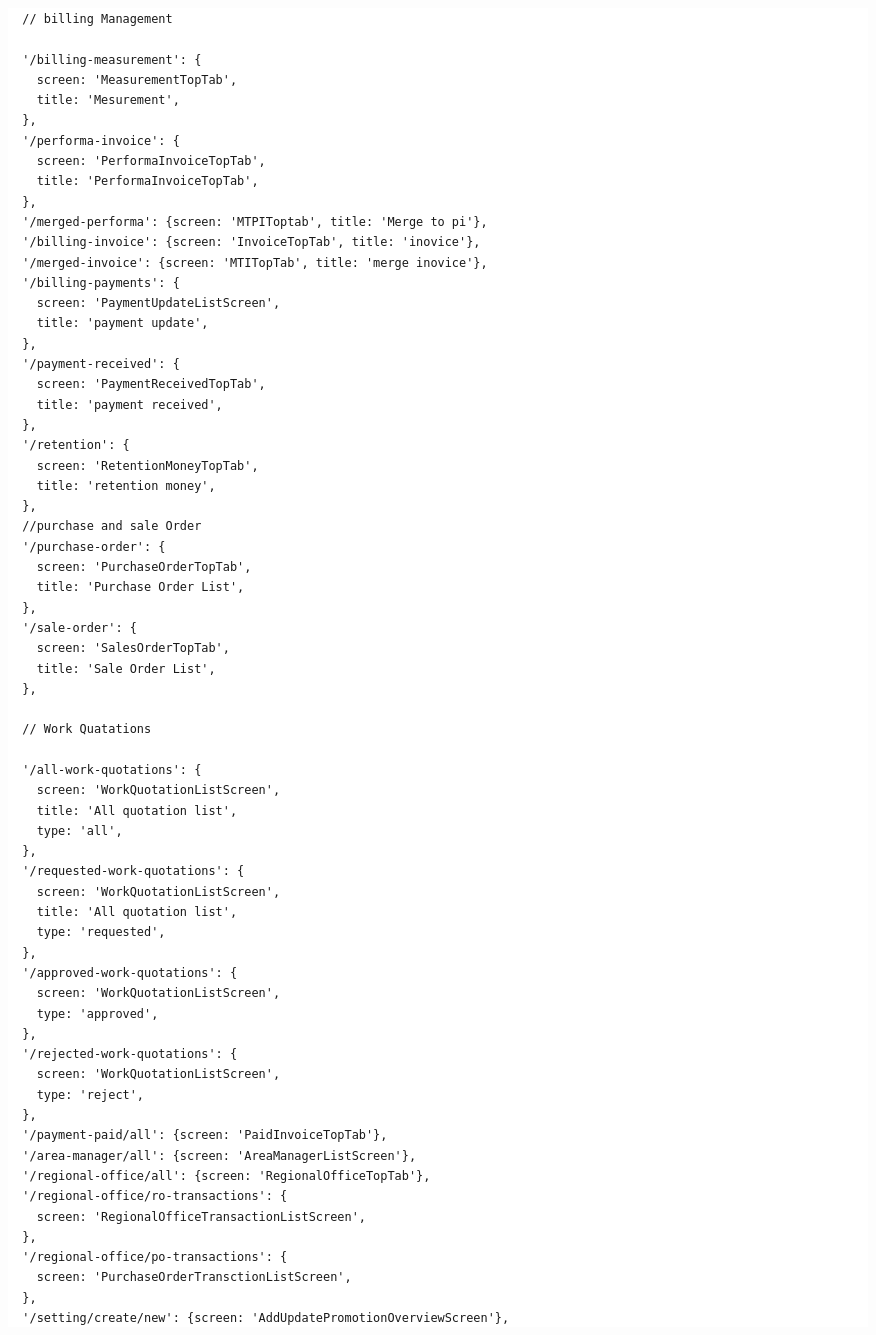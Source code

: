       // billing Management

      '/billing-measurement': {
        screen: 'MeasurementTopTab',
        title: 'Mesurement',
      },
      '/performa-invoice': {
        screen: 'PerformaInvoiceTopTab',
        title: 'PerformaInvoiceTopTab',
      },
      '/merged-performa': {screen: 'MTPIToptab', title: 'Merge to pi'},
      '/billing-invoice': {screen: 'InvoiceTopTab', title: 'inovice'},
      '/merged-invoice': {screen: 'MTITopTab', title: 'merge inovice'},
      '/billing-payments': {
        screen: 'PaymentUpdateListScreen',
        title: 'payment update',
      },
      '/payment-received': {
        screen: 'PaymentReceivedTopTab',
        title: 'payment received',
      },
      '/retention': {
        screen: 'RetentionMoneyTopTab',
        title: 'retention money',
      },
      //purchase and sale Order
      '/purchase-order': {
        screen: 'PurchaseOrderTopTab',
        title: 'Purchase Order List',
      },
      '/sale-order': {
        screen: 'SalesOrderTopTab',
        title: 'Sale Order List',
      },

      // Work Quatations

      '/all-work-quotations': {
        screen: 'WorkQuotationListScreen',
        title: 'All quotation list',
        type: 'all',
      },
      '/requested-work-quotations': {
        screen: 'WorkQuotationListScreen',
        title: 'All quotation list',
        type: 'requested',
      },
      '/approved-work-quotations': {
        screen: 'WorkQuotationListScreen',
        type: 'approved',
      },
      '/rejected-work-quotations': {
        screen: 'WorkQuotationListScreen',
        type: 'reject',
      },
      '/payment-paid/all': {screen: 'PaidInvoiceTopTab'},
      '/area-manager/all': {screen: 'AreaManagerListScreen'},
      '/regional-office/all': {screen: 'RegionalOfficeTopTab'},
      '/regional-office/ro-transactions': {
        screen: 'RegionalOfficeTransactionListScreen',
      },
      '/regional-office/po-transactions': {
        screen: 'PurchaseOrderTransctionListScreen',
      },
      '/setting/create/new': {screen: 'AddUpdatePromotionOverviewScreen'},